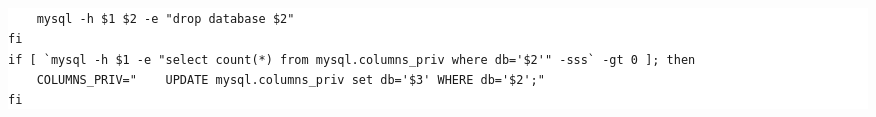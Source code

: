 ```
    mysql -h $1 $2 -e "drop database $2"
fi
if [ `mysql -h $1 -e "select count(*) from mysql.columns_priv where db='$2'" -sss` -gt 0 ]; then
    COLUMNS_PRIV="    UPDATE mysql.columns_priv set db='$3' WHERE db='$2';"
fi
